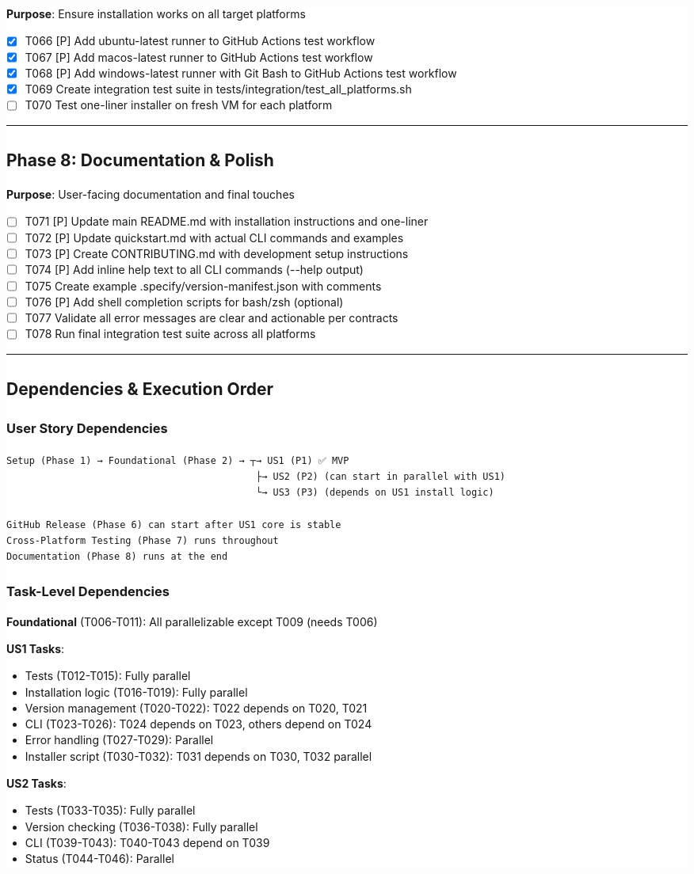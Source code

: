 **Purpose**: Ensure installation works on all target platforms

- [X] T066 [P] Add ubuntu-latest runner to GitHub Actions test workflow
- [X] T067 [P] Add macos-latest runner to GitHub Actions test workflow
- [X] T068 [P] Add windows-latest runner with Git Bash to GitHub Actions test workflow
- [X] T069 Create integration test suite in tests/integration/test_all_platforms.sh
- [ ] T070 Test one-liner installer on fresh VM for each platform

---

## Phase 8: Documentation & Polish

**Purpose**: User-facing documentation and final touches

- [ ] T071 [P] Update main README.md with installation instructions and one-liner
- [ ] T072 [P] Update quickstart.md with actual CLI commands and examples
- [ ] T073 [P] Create CONTRIBUTING.md with development setup instructions
- [ ] T074 [P] Add inline help text to all CLI commands (--help output)
- [ ] T075 Create example .specify/version-manifest.json with comments
- [ ] T076 [P] Add shell completion scripts for bash/zsh (optional)
- [ ] T077 Validate all error messages are clear and actionable per contracts
- [ ] T078 Run final integration test suite across all platforms

---

## Dependencies & Execution Order

### User Story Dependencies

```
Setup (Phase 1) → Foundational (Phase 2) → ┬→ US1 (P1) ✅ MVP
                                            ├→ US2 (P2) (can start in parallel with US1)
                                            └→ US3 (P3) (depends on US1 install logic)

GitHub Release (Phase 6) can start after US1 core is stable
Cross-Platform Testing (Phase 7) runs throughout
Documentation (Phase 8) runs at the end
```

### Task-Level Dependencies

**Foundational** (T006-T011): All parallelizable except T009 (needs T006)

**US1 Tasks**:
- Tests (T012-T015): Fully parallel
- Installation logic (T016-T019): Fully parallel
- Version management (T020-T022): T022 depends on T020, T021
- CLI (T023-T026): T024 depends on T023, others depend on T024
- Error handling (T027-T029): Parallel
- Installer script (T030-T032): T031 depends on T030, T032 parallel

**US2 Tasks**:
- Tests (T033-T035): Fully parallel
- Version checking (T036-T038): Fully parallel
- CLI (T039-T043): T040-T043 depend on T039
- Status (T044-T046): Parallel
